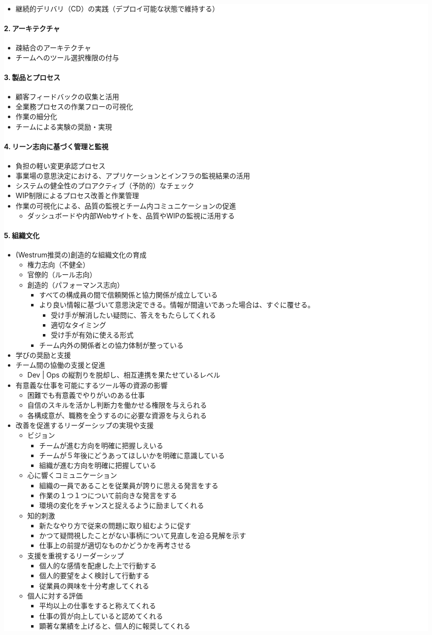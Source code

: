 - 継続的デリバリ（CD）の実践（デプロイ可能な状態で維持する）
#### 2. アーキテクチャ
- 疎結合のアーキテクチャ
- チームへのツール選択権限の付与
#### 3. 製品とプロセス
- 顧客フィードバックの収集と活用
- 全業務プロセスの作業フローの可視化
- 作業の細分化
- チームによる実験の奨励・実現
#### 4. リーン志向に基づく管理と監視
- 負担の軽い変更承認プロセス
- 事業場の意思決定における、アプリケーションとインフラの監視結果の活用
- システムの健全性のプロアクティブ（予防的）なチェック
- WIP制限によるプロセス改善と作業管理
- 作業の可視化による、品質の監視とチーム内コミュニケーションの促進
  - ダッシュボードや内部Webサイトを、品質やWIPの監視に活用する
#### 5. 組織文化
- (Westrum推奨の)創造的な組織文化の育成
  - 権力志向（不健全）
  - 官僚的（ルール志向）
  - 創造的（パフォーマンス志向）
    - すべての構成員の間で信頼関係と協力関係が成立している
    - より良い情報に基づいて意思決定できる。情報が間違いであった場合は、すぐに覆せる。
      - 受け手が解消したい疑問に、答えをもたらしてくれる
      - 適切なタイミング
      - 受け手が有効に使える形式
    - チーム内外の関係者との協力体制が整っている
- 学びの奨励と支援
- チーム間の協働の支援と促進
  - Dev | Ops の縦割りを脱却し、相互連携を果たせているレベル
- 有意義な仕事を可能にするツール等の資源の影響
  - 困難でも有意義でやりがいのある仕事
  - 自信のスキルを活かし判断力を働かせる権限を与えられる
  - 各構成意が、職務を全うするのに必要な資源を与えられる
- 改善を促進するリーダーシップの実現や支援
  - ビジョン
    - チームが進む方向を明確に把握しえいる
    - チームが５年後にどうあってほしいかを明確に意識している
    - 組織が進む方向を明確に把握している
  - 心に響くコミュニケーション
    - 組織の一員であることを従業員が誇りに思える発言をする
    - 作業の１つ１つについて前向きな発言をする
    - 環境の変化をチャンスと捉えるように励ましてくれる
  - 知的刺激
    - 新たなやり方で従来の問題に取り組むように促す
    - かつて疑問視したことがない事柄について見直しを迫る見解を示す
    - 仕事上の前提が適切なものかどうかを再考させる
  - 支援を重視するリーダーシップ
    - 個人的な感情を配慮した上で行動する
    - 個人的要望をよく検討して行動する
    - 従業員の興味を十分考慮してくれる
  - 個人に対する評価
    - 平均以上の仕事をすると称えてくれる
    - 仕事の質が向上していると認めてくれる
    - 顕著な業績を上げると、個人的に報奨してくれる
